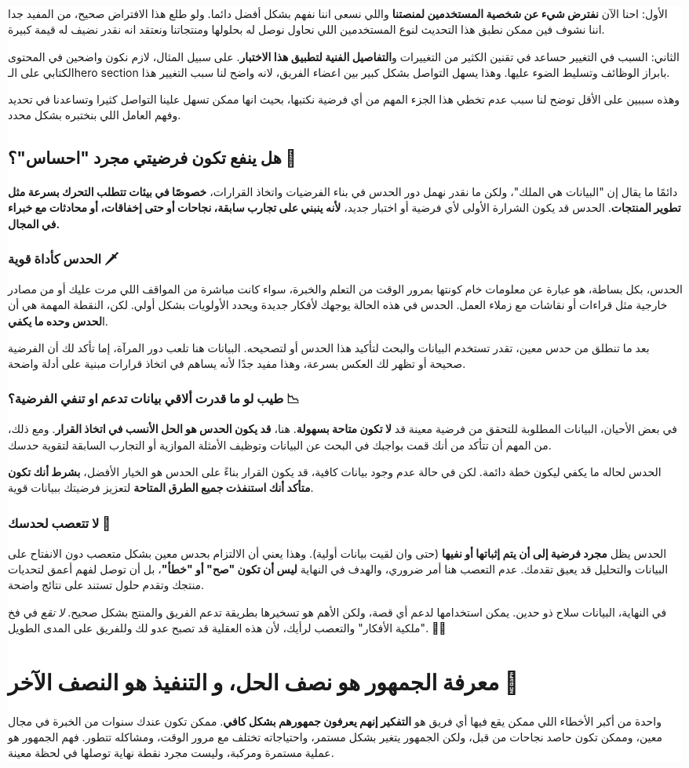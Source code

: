 الأول: احنا الآن **نفترض شيء عن شخصية المستخدمين لمنصتنا** واللي نسعى اننا نفهم بشكل أفضل دائما. ولو طلع هذا الافتراض صحيح، من المفيد جدا اننا نشوف فين ممكن نطبق هذا التحديث لنوع المستخدمين اللي نحاول نوصل له بحلولها ومنتجاتنا ونعتقد انه نقدر نضيف له قيمة كبيرة.

الثاني: السبب في التغيير حساعد في تقنين الكثير من التغييرات و**التفاصيل الفنية لتطبيق هذا الاختبار**. على سبيل المثال، لازم نكون واضحين في المحتوى الكتابي على الـhero section بابراز الوظائف وتسليط الضوء عليها. وهذا يسهل التواصل بشكل كبير بين اعضاء الفريق، لانه واضح لنا سبب التغيير هذا.

وهذه سببين على الأقل توضح لنا سبب عدم تخطي هذا الجزء المهم من أي فرضية نكتبها، بحيث انها ممكن تسهل علينا التواصل كثيرا وتساعدنا في تحديد وفهم العامل اللي بنختبره بشكل محدد.

## هل ينفع تكون فرضيتي مجرد "احساس"؟ 🤔
دائمًا ما يقال إن "البيانات هي الملك"، ولكن ما نقدر نهمل دور الحدس في بناء الفرضيات واتخاذ القرارات، **خصوصًا في بيئات تتطلب التحرك بسرعة مثل تطوير المنتجات**. الحدس قد يكون الشرارة الأولى لأي فرضية أو اختبار جديد، **لأنه ينبني على تجارب سابقة، نجاحات أو حتى إخفاقات، أو محادثات مع خبراء في المجال.**

### الحدس كأداة قوية 🗡️
الحدس، بكل بساطة، هو عبارة عن معلومات خام كونتها بمرور الوقت من التعلم والخبرة، سواء كانت مباشرة من المواقف اللي مرت عليك أو من مصادر خارجية مثل قراءات أو نقاشات مع زملاء العمل. الحدس في هذه الحالة يوجهك لأفكار جديدة ويحدد الأولويات بشكل أولي. لكن، النقطة المهمة هي أن ا**لحدس وحده ما يكفي**.

بعد ما تنطلق من حدس معين، تقدر تستخدم البيانات والبحث لتأكيد هذا الحدس أو لتصحيحه. البيانات هنا تلعب دور المرآة، إما تأكد لك أن الفرضية صحيحة أو تظهر لك العكس بسرعة، وهذا مفيد جدًا لأنه يساهم في اتخاذ قرارات مبنية على أدلة واضحة.

### طيب لو ما قدرت ألاقي بيانات تدعم او تنفي الفرضية؟ 📉
في بعض الأحيان، البيانات المطلوبة للتحقق من فرضية معينة قد **لا تكون متاحة بسهولة**. هنا، **قد يكون الحدس هو الحل الأنسب في اتخاذ القرار**. ومع ذلك، من المهم أن تتأكد من أنك قمت بواجبك في البحث عن البيانات وتوظيف الأمثلة الموازية أو التجارب السابقة لتقوية حدسك.

الحدس لحاله ما يكفي ليكون خطة دائمة. لكن في حالة عدم وجود بيانات كافية، قد يكون القرار بناءً على الحدس هو الخيار الأفضل، **بشرط أنك تكون متأكد أنك استنفذت جميع الطرق المتاحة** لتعزيز فرضيتك ببيانات قوية.

### لا تتعصب لحدسك 😤
الحدس يظل **مجرد فرضية إلى أن يتم إثباتها أو نفيها** (حتى وان لقيت بيانات أولية). وهذا يعني أن الالتزام بحدس معين بشكل متعصب دون الانفتاح على البيانات والتحليل قد يعيق تقدمك. عدم التعصب هنا أمر ضروري، والهدف في النهاية **ليس أن تكون "صح" أو "خطأ"**، بل أن توصل لفهم أعمق لتحديات منتجك وتقدم حلول تستند على نتائج واضحة.

في النهاية، البيانات سلاح ذو حدين. يمكن استخدامها لدعم أي قصة، ولكن الأهم هو تسخيرها بطريقة تدعم الفريق والمنتج بشكل صحيح. *لا تقع* في فخ "ملكية الأفكار" والتعصب لرأيك، لأن هذه العقلية قد تصبح عدو لك وللفريق على المدى الطويل. 🙌🏻




# معرفة الجمهور هو نصف الحل، و التنفيذ هو النصف الآخر 🧠
واحدة من أكبر الأخطاء اللي ممكن يقع فيها أي فريق هو **التفكير إنهم يعرفون جمهورهم بشكل كافي**. ممكن تكون عندك سنوات من الخبرة في مجال معين، وممكن تكون حاصد نجاحات من قبل، ولكن الجمهور يتغير بشكل مستمر، واحتياجاته تختلف مع مرور الوقت، ومشاكله تتطور. فهم الجمهور هو عملية مستمرة ومركبة، وليست مجرد نقطة نهاية توصلها في لحظة معينة.
